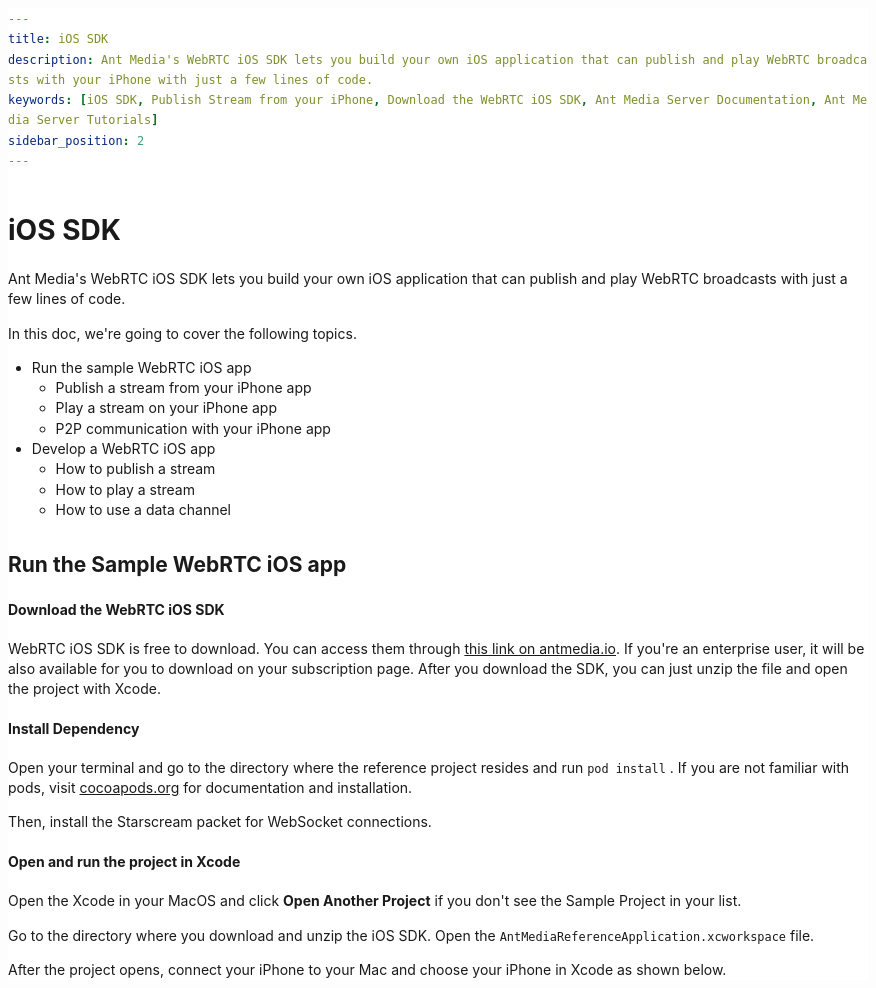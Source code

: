 ```yaml
---
title: iOS SDK 
description: Ant Media's WebRTC iOS SDK lets you build your own iOS application that can publish and play WebRTC broadcasts with your iPhone with just a few lines of code.
keywords: [iOS SDK, Publish Stream from your iPhone, Download the WebRTC iOS SDK, Ant Media Server Documentation, Ant Media Server Tutorials]
sidebar_position: 2
---
```


# iOS SDK

Ant Media's WebRTC iOS SDK lets you build your own iOS application that can publish and play WebRTC broadcasts with just a few lines of code.

In this doc, we're going to cover the following topics.

*   Run the sample WebRTC iOS app
    *   Publish a stream from your iPhone app
    *   Play a stream on your iPhone app
    *   P2P communication with your iPhone app
*   Develop a WebRTC iOS app
    *   How to publish a stream
    *   How to play a stream
    *   How to use a data channel

Run the Sample WebRTC iOS app
-----------------------------

#### Download the WebRTC iOS SDK

WebRTC iOS SDK is free to download. You can access them through [this link on antmedia.io](https://github.com/ant-media/WebRTCiOSSDK). If you're an enterprise user, it will be also available for you to download on your subscription page. After you download the SDK, you can just unzip the file and open the project with Xcode.

#### Install Dependency

Open your terminal and go to the directory where the reference project resides and run ```pod install``` . If you are not familiar with pods, visit [cocoapods.org](https://cocoapods.org/) for documentation and installation.

Then, install the Starscream packet for WebSocket connections.

#### Open and run the project in Xcode

Open the Xcode in your MacOS and click **Open Another Project** if you don't see the Sample Project in your list.

Go to the directory where you download and unzip the iOS SDK. Open the ```AntMediaReferenceApplication.xcworkspace``` file.

After the project opens, connect your iPhone to your Mac and choose your iPhone in Xcode as shown below.

